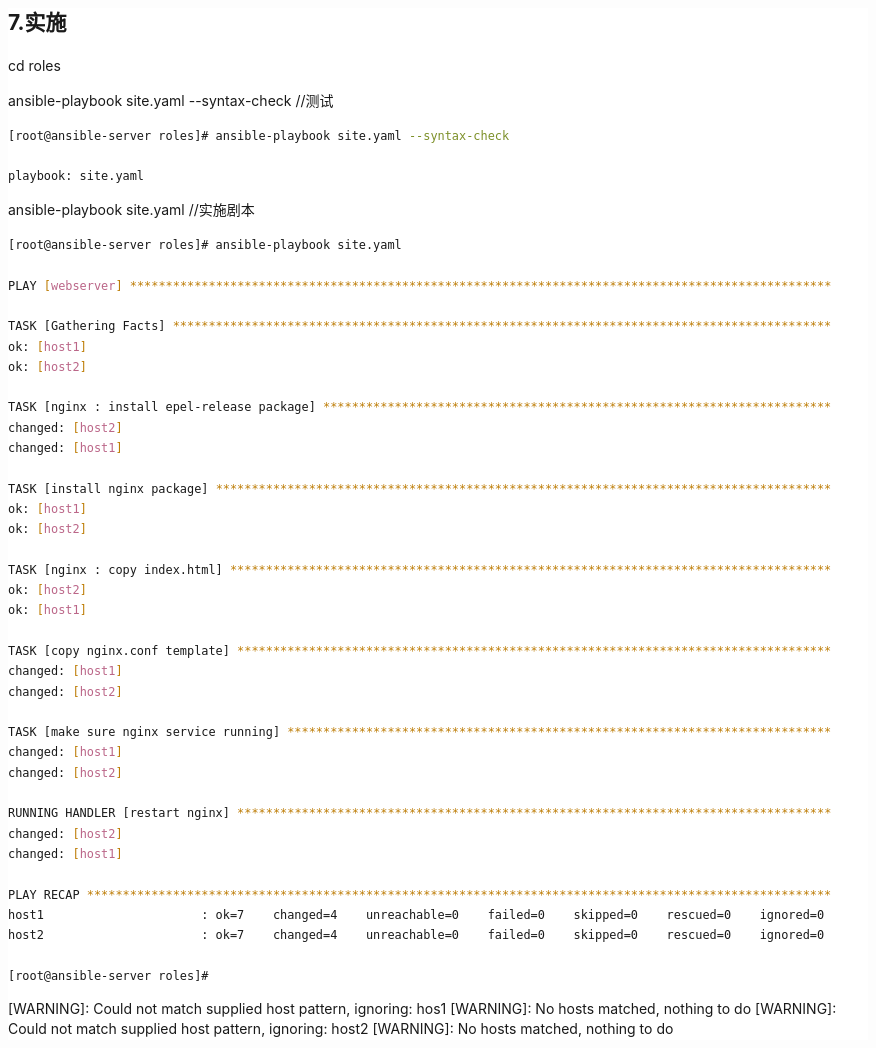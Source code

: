 ## **7.实施**

cd roles

ansible-playbook site.yaml --syntax-check   //测试

```bash
[root@ansible-server roles]# ansible-playbook site.yaml --syntax-check 

playbook: site.yaml

```

ansible-playbook site.yaml             //实施剧本

```bash
[root@ansible-server roles]# ansible-playbook site.yaml 

PLAY [webserver] **************************************************************************************************

TASK [Gathering Facts] ********************************************************************************************
ok: [host1]
ok: [host2]

TASK [nginx : install epel-release package] ***********************************************************************
changed: [host2]
changed: [host1]

TASK [install nginx package] **************************************************************************************
ok: [host1]
ok: [host2]

TASK [nginx : copy index.html] ************************************************************************************
ok: [host2]
ok: [host1]

TASK [copy nginx.conf template] ***********************************************************************************
changed: [host1]
changed: [host2]

TASK [make sure nginx service running] ****************************************************************************
changed: [host1]
changed: [host2]

RUNNING HANDLER [restart nginx] ***********************************************************************************
changed: [host2]
changed: [host1]

PLAY RECAP ********************************************************************************************************
host1                      : ok=7    changed=4    unreachable=0    failed=0    skipped=0    rescued=0    ignored=0   
host2                      : ok=7    changed=4    unreachable=0    failed=0    skipped=0    rescued=0    ignored=0   

[root@ansible-server roles]# 

```

[WARNING]: Could not match supplied host pattern, ignoring: hos1
[WARNING]: No hosts matched, nothing to do
[WARNING]: Could not match supplied host pattern, ignoring: host2
[WARNING]: No hosts matched, nothing to do